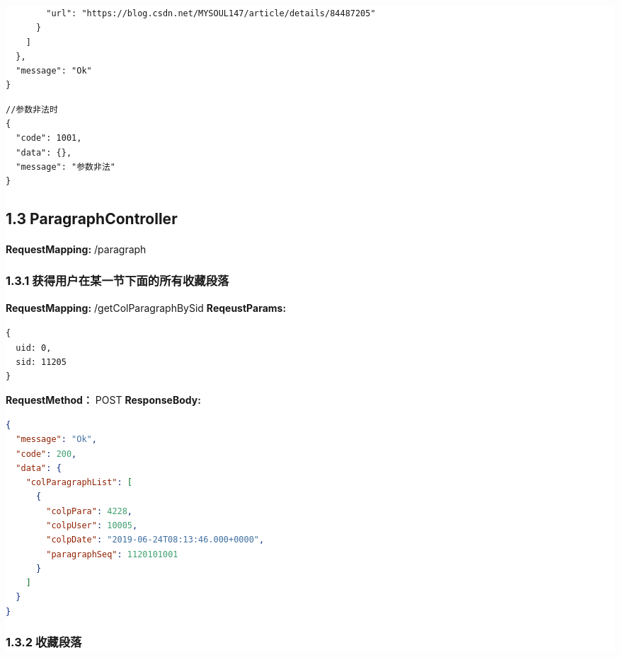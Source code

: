 ```json5
        "url": "https://blog.csdn.net/MYSOUL147/article/details/84487205"
      }
    ]
  },
  "message": "Ok"
}
```

```json5
//参数非法时
{
  "code": 1001,
  "data": {},
  "message": "参数非法"
}
```

## 1.3 ParagraphController

**RequestMapping:** /paragraph

### 1.3.1 获得用户在某一节下面的所有收藏段落

**RequestMapping:** /getColParagraphBySid
**ReqeustParams:**

```json5
{
  uid: 0,
  sid: 11205
}
```

**RequestMethod：** POST
**ResponseBody:**

```json
{
  "message": "Ok",
  "code": 200,
  "data": {
    "colParagraphList": [
      {
        "colpPara": 4228,
        "colpUser": 10005,
        "colpDate": "2019-06-24T08:13:46.000+0000",
        "paragraphSeq": 1120101001
      }
    ]
  }
}
```

### 1.3.2 收藏段落

